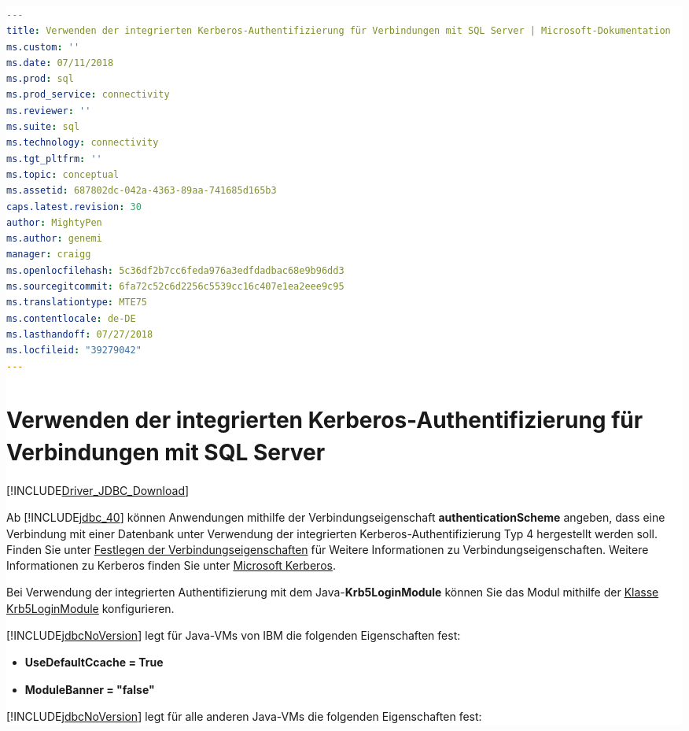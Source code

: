 ```yaml
---
title: Verwenden der integrierten Kerberos-Authentifizierung für Verbindungen mit SQL Server | Microsoft-Dokumentation
ms.custom: ''
ms.date: 07/11/2018
ms.prod: sql
ms.prod_service: connectivity
ms.reviewer: ''
ms.suite: sql
ms.technology: connectivity
ms.tgt_pltfrm: ''
ms.topic: conceptual
ms.assetid: 687802dc-042a-4363-89aa-741685d165b3
caps.latest.revision: 30
author: MightyPen
ms.author: genemi
manager: craigg
ms.openlocfilehash: 5c36df2b7cc6feda976a3edfdadbac68e9b96dd3
ms.sourcegitcommit: 6fa72c52c6d2256c5539cc16c407e1ea2eee9c95
ms.translationtype: MTE75
ms.contentlocale: de-DE
ms.lasthandoff: 07/27/2018
ms.locfileid: "39279042"
---
```

# <a name="using-kerberos-integrated-authentication-to-connect-to-sql-server"></a>Verwenden der integrierten Kerberos-Authentifizierung für Verbindungen mit SQL Server
[!INCLUDE[Driver_JDBC_Download](../../includes/driver_jdbc_download.md)]

  Ab [!INCLUDE[jdbc_40](../../includes/jdbc_40_md.md)] können Anwendungen mithilfe der Verbindungseigenschaft **authenticationScheme** angeben, dass eine Verbindung mit einer Datenbank unter Verwendung der integrierten Kerberos-Authentifizierung Typ 4 hergestellt werden soll. Finden Sie unter [Festlegen der Verbindungseigenschaften](../../connect/jdbc/setting-the-connection-properties.md) für Weitere Informationen zu Verbindungseigenschaften. Weitere Informationen zu Kerberos finden Sie unter [Microsoft Kerberos](http://go.microsoft.com/fwlink/?LinkID=100758).  
  
 Bei Verwendung der integrierten Authentifizierung mit dem Java-**Krb5LoginModule** können Sie das Modul mithilfe der [Klasse Krb5LoginModule](https://docs.oracle.com/javase/8/docs/jre/api/security/jaas/spec/com/sun/security/auth/module/Krb5LoginModule.html) konfigurieren.  
  
 [!INCLUDE[jdbcNoVersion](../../includes/jdbcnoversion_md.md)] legt für Java-VMs von IBM die folgenden Eigenschaften fest:  
  
-   **UseDefaultCcache = True**  
  
-   **ModuleBanner = "false"**  
  
 [!INCLUDE[jdbcNoVersion](../../includes/jdbcnoversion_md.md)] legt für alle anderen Java-VMs die folgenden Eigenschaften fest:  
  